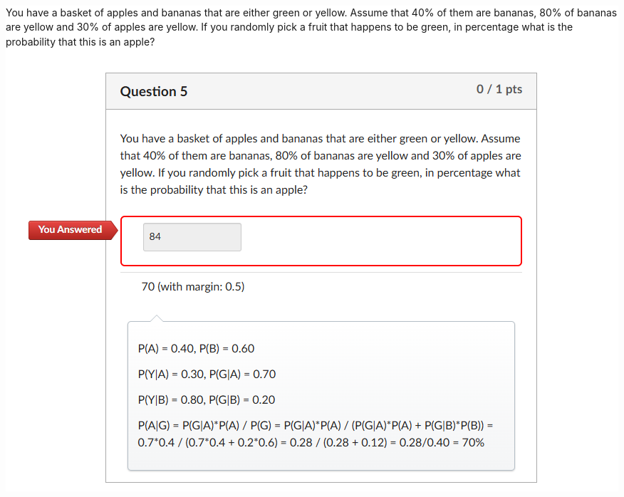  You have a basket of apples and bananas that are either green or yellow. Assume that 40% of them are bananas, 80% of bananas are yellow and 30% of apples are yellow. If you randomly pick a fruit that happens to be green, in percentage what is the probability that this is an apple?

![image-20241210144708546](img/dd2423/image-20241210144708546.png)
